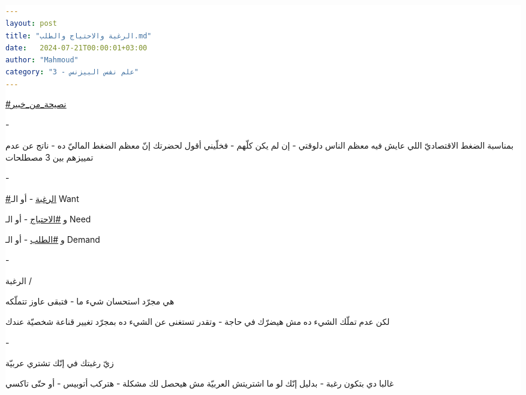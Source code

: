 ```yaml
---
layout: post
title: "الرغبة والاحتياج والطلب.md"
date:   2024-07-21T00:00:01+03:00
author: "Mahmoud"
category: "3 - علم نفس البيزنس"
---
```

[<u>\#نصيحة_من_خبير</u>](https://www.facebook.com/hashtag/%D9%86%D8%B5%D9%8A%D8%AD%D8%A9_%D9%85%D9%86_%D8%AE%D8%A8%D9%8A%D8%B1?__eep__=6&__cft__%5b0%5d=AZWJuNd524rqXOyeuJCFlYX_fi-1JaaGxCVZ9WaRwStq1Os3DxPP2Wixlp5QzOrU64-J5OTuENA9Fj9ysEkKZSzaI_zROPtLlPJGaKKIZ2s3hIOXRrn2JRpaEWdudgXCRELCEBoAyDkeYGE0Ld7eqzykJkXKzJSxhluGGppPhJIV1NBHklkUwG_BpXqgxh_jDcQ&__tn__=*NK-R)

\-

بمناسبة الضغط الاقتصاديّ اللي عايش فيه معظم الناس
دلوقتي - إن لم يكن كلّهم - فخلّيني أقول لحضرتك إنّ معظم الضغط الماليّ ده -
ناتج عن عدم تمييزهم بين 3 مصطلحات

\-

[<u>\#الرغبة</u>](https://www.facebook.com/hashtag/%D8%A7%D9%84%D8%B1%D8%BA%D8%A8%D8%A9?__eep__=6&__cft__%5b0%5d=AZWJuNd524rqXOyeuJCFlYX_fi-1JaaGxCVZ9WaRwStq1Os3DxPP2Wixlp5QzOrU64-J5OTuENA9Fj9ysEkKZSzaI_zROPtLlPJGaKKIZ2s3hIOXRrn2JRpaEWdudgXCRELCEBoAyDkeYGE0Ld7eqzykJkXKzJSxhluGGppPhJIV1NBHklkUwG_BpXqgxh_jDcQ&__tn__=*NK-R) -
أو الـ Want

و
[<u>\#الاحتياج</u>](https://www.facebook.com/hashtag/%D8%A7%D9%84%D8%A7%D8%AD%D8%AA%D9%8A%D8%A7%D8%AC?__eep__=6&__cft__%5b0%5d=AZWJuNd524rqXOyeuJCFlYX_fi-1JaaGxCVZ9WaRwStq1Os3DxPP2Wixlp5QzOrU64-J5OTuENA9Fj9ysEkKZSzaI_zROPtLlPJGaKKIZ2s3hIOXRrn2JRpaEWdudgXCRELCEBoAyDkeYGE0Ld7eqzykJkXKzJSxhluGGppPhJIV1NBHklkUwG_BpXqgxh_jDcQ&__tn__=*NK-R) -
أو الـ Need

و
[<u>\#الطلب</u>](https://www.facebook.com/hashtag/%D8%A7%D9%84%D8%B7%D9%84%D8%A8?__eep__=6&__cft__%5b0%5d=AZWJuNd524rqXOyeuJCFlYX_fi-1JaaGxCVZ9WaRwStq1Os3DxPP2Wixlp5QzOrU64-J5OTuENA9Fj9ysEkKZSzaI_zROPtLlPJGaKKIZ2s3hIOXRrn2JRpaEWdudgXCRELCEBoAyDkeYGE0Ld7eqzykJkXKzJSxhluGGppPhJIV1NBHklkUwG_BpXqgxh_jDcQ&__tn__=*NK-R) -
أو الـ Demand

\-

الرغبة /

هي مجرّد استحسان شيء ما - فتبقى عاوز تتملّكه

لكن عدم تملّك الشيء ده مش هيضرّك في حاجة - وتقدر تستغنى عن
الشيء ده بمجرّد تغيير قناعة شخصيّة عندك

\-

زيّ رغبتك في إنّك تشتري عربيّة

غالبا دي بتكون رغبة - بدليل إنّك لو ما اشتريتش العربيّة مش
هيحصل لك مشكلة - هتركب أتوبيس - أو حتّى تاكسي
